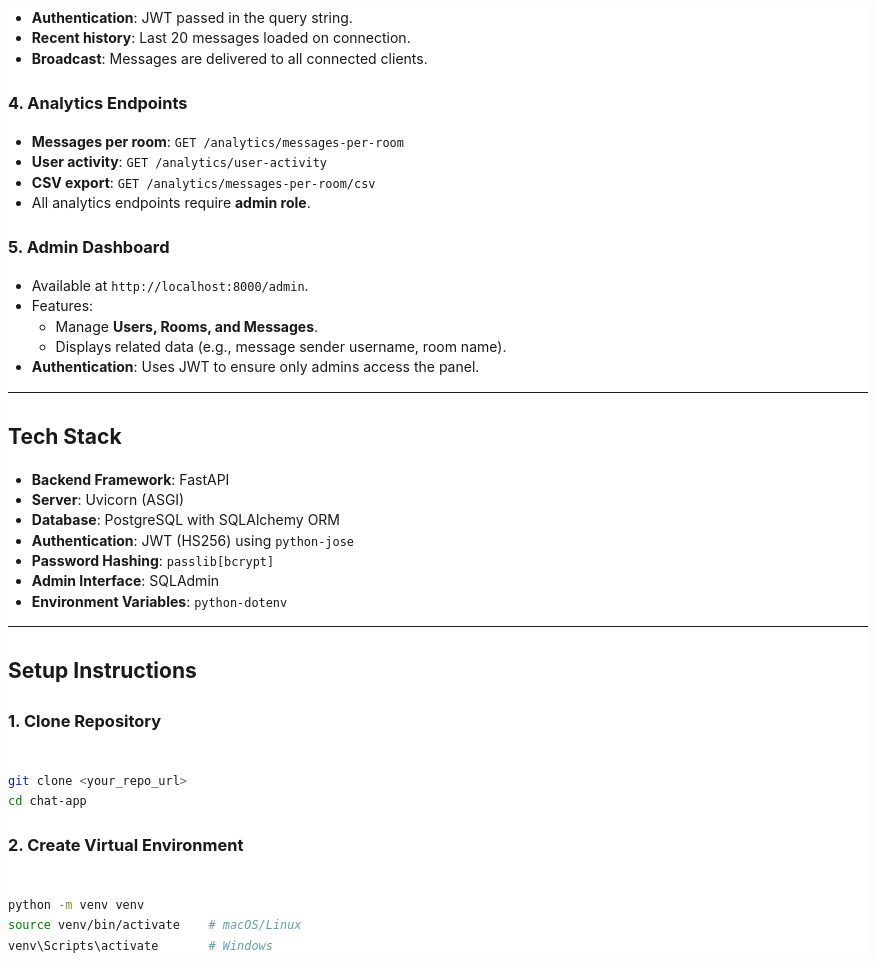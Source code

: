 - **Authentication**: JWT passed in the query string.
- **Recent history**: Last 20 messages loaded on connection.
- **Broadcast**: Messages are delivered to all connected clients.

### **4. Analytics Endpoints**

- **Messages per room**: `GET /analytics/messages-per-room`
- **User activity**: `GET /analytics/user-activity`
- **CSV export**: `GET /analytics/messages-per-room/csv`
- All analytics endpoints require **admin role**.

### **5. Admin Dashboard**

- Available at `http://localhost:8000/admin`.
- Features:
    - Manage **Users, Rooms, and Messages**.
    - Displays related data (e.g., message sender username, room name).
- **Authentication**: Uses JWT to ensure only admins access the panel.

---

## **Tech Stack**

- **Backend Framework**: FastAPI
- **Server**: Uvicorn (ASGI)
- **Database**: PostgreSQL with SQLAlchemy ORM
- **Authentication**: JWT (HS256) using `python-jose`
- **Password Hashing**: `passlib[bcrypt]`
- **Admin Interface**: SQLAdmin
- **Environment Variables**: `python-dotenv`

---

## **Setup Instructions**

### **1. Clone Repository**

```bash

git clone <your_repo_url>
cd chat-app

```

### **2. Create Virtual Environment**

```bash

python -m venv venv
source venv/bin/activate    # macOS/Linux
venv\Scripts\activate       # Windows

```
